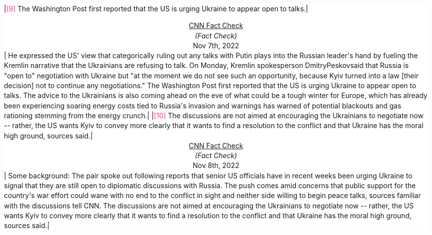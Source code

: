 |<font id="9" color=#FF3399>[9]</font> The Washington Post first reported that the US is urging Ukraine to appear open to talks.|<div style="display: flex; justify-content: center; align-items: center; flex-direction: column;"><a href="https://www.allsides.com/news-source/facts-first-cnn-media-bias" target="_blank"><ClientOnly><BiasChart bias="Left" /></ClientOnly></a><div><a href="https://www.cnn.com/europe/live-news/russia-ukraine-war-news-11-07-22/h_6c2ff3cbaca796c6dd4b513173d51648" target="_blank">CNN Fact Check</a></div><div>*(Fact Check)*</div><div>Nov 7th, 2022</div></div>| He expressed the US' view that categorically ruling out any talks with Putin plays into the Russian leader's hand by fueling the Kremlin narrative that the Ukrainians are refusing to talk. On Monday, Kremlin spokesperson DmitryPeskovsaid that Russia is "open to" negotiation with Ukraine but "at the moment we do not see such an opportunity, because Kyiv turned into a law [their decision] not to continue any negotiations." The Washington Post first reported that the US is urging Ukraine to appear open to talks. The advice to the Ukrainians is also coming ahead on the eve of what could be a tough winter for Europe, which has already been experiencing soaring energy costs tied to Russia's invasion and warnings has warned of potential blackouts and gas rationing stemming from the energy crunch.|
|<font id="10" color=#FF3399>[10]</font> The discussions are not aimed at encouraging the Ukrainians to negotiate now -- rather, the US wants Kyiv to convey more clearly that it wants to find a resolution to the conflict and that Ukraine has the moral high ground, sources said.|<div style="display: flex; justify-content: center; align-items: center; flex-direction: column;"><a href="https://www.allsides.com/news-source/facts-first-cnn-media-bias" target="_blank"><ClientOnly><BiasChart bias="Left" /></ClientOnly></a><div><a href="https://www.cnn.com/europe/live-news/russia-ukraine-war-news-11-08-22/h_e4ee0ce0c78f2f1bacb5878596a1cdcd" target="_blank">CNN Fact Check</a></div><div>*(Fact Check)*</div><div>Nov 8th, 2022</div></div>| Some background: The pair spoke out following reports that senior US officials have in recent weeks been urging Ukraine to signal that they are still open to diplomatic discussions with Russia. The push comes amid concerns that public support for the country's war effort could wane with no end to the conflict in sight and neither side willing to begin peace talks, sources familiar with the discussions tell CNN. The discussions are not aimed at encouraging the Ukrainians to negotiate now -- rather, the US wants Kyiv to convey more clearly that it wants to find a resolution to the conflict and that Ukraine has the moral high ground, sources said.|
